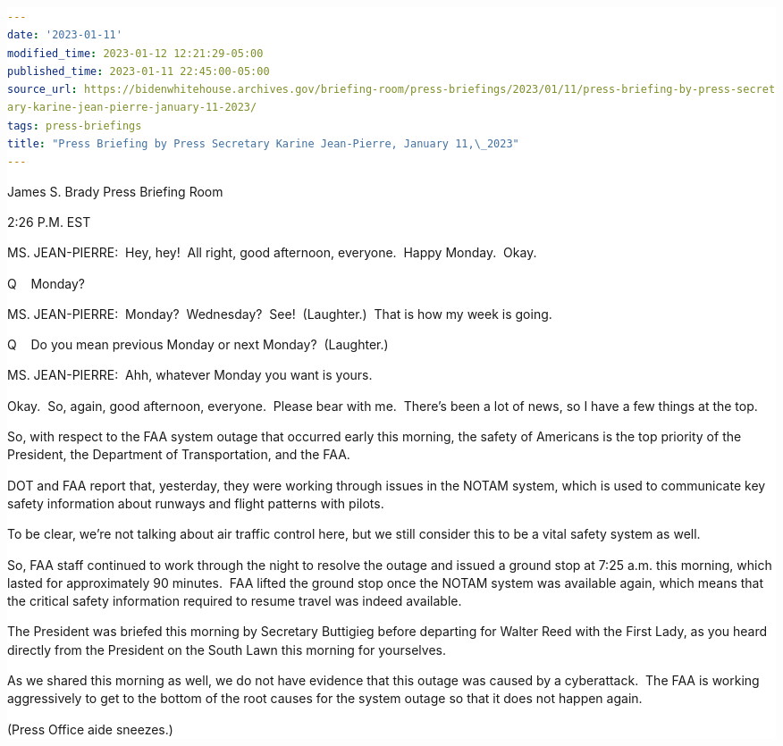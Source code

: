 ```yaml
---
date: '2023-01-11'
modified_time: 2023-01-12 12:21:29-05:00
published_time: 2023-01-11 22:45:00-05:00
source_url: https://bidenwhitehouse.archives.gov/briefing-room/press-briefings/2023/01/11/press-briefing-by-press-secretary-karine-jean-pierre-january-11-2023/
tags: press-briefings
title: "Press Briefing by Press Secretary Karine Jean-Pierre, January 11,\_2023"
---
```

 
James S. Brady Press Briefing Room

2:26 P.M. EST  
  
MS. JEAN-PIERRE:  Hey, hey!  All right, good afternoon, everyone.  Happy
Monday.  Okay.  
  
Q    Monday?  
  
MS. JEAN-PIERRE:  Monday?  Wednesday?  See!  (Laughter.)  That is how my
week is going.   
  
Q    Do you mean previous Monday or next Monday?  (Laughter.)  
  
MS. JEAN-PIERRE:  Ahh, whatever Monday you want is yours.  
  
Okay.  So, again, good afternoon, everyone.  Please bear with me. 
There’s been a lot of news, so I have a few things at the top.  
  
So, with respect to the FAA system outage that occurred early this
morning, the safety of Americans is the top priority of the President,
the Department of Transportation, and the FAA.   
  
DOT and FAA report that, yesterday, they were working through issues in
the NOTAM system, which is used to communicate key safety information
about runways and flight patterns with pilots.   
  
To be clear, we’re not talking about air traffic control here, but we
still consider this to be a vital safety system as well.  
  
So, FAA staff continued to work through the night to resolve the outage
and issued a ground stop at 7:25 a.m. this morning, which lasted for
approximately 90 minutes.  FAA lifted the ground stop once the NOTAM
system was available again, which means that the critical safety
information required to resume travel was indeed available.  
  
The President was briefed this morning by Secretary Buttigieg before
departing for Walter Reed with the First Lady, as you heard directly
from the President on the South Lawn this morning for yourselves.   
  
As we shared this morning as well, we do not have evidence that this
outage was caused by a cyberattack.  The FAA is working aggressively to
get to the bottom of the root causes for the system outage so that it
does not happen again.  
  
(Press Office aide sneezes.)  
  